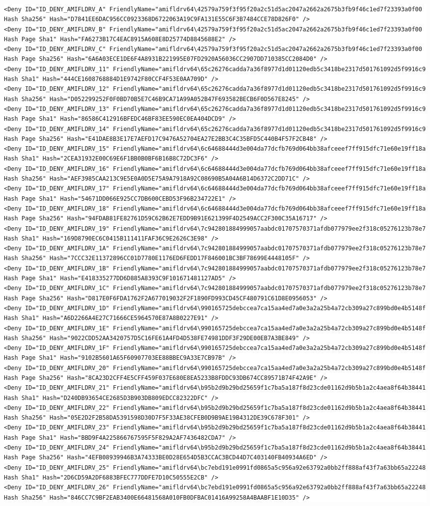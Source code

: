     <Deny ID="ID_DENY_AMIFLDRV_A" FriendlyName="amifldrv64\42579a759f3f95f20a2c51d5ac2047a2662a2675b3fb9f46c1ed7f23393a0f00 Hash Sha256" Hash="D7841EE6DAC956CC0923368D6722063A19C9FA131E55C6F3B7484CCE78D826F0" />
    <Deny ID="ID_DENY_AMIFLDRV_B" FriendlyName="amifldrv64\42579a759f3f95f20a2c51d5ac2047a2662a2675b3fb9f46c1ed7f23393a0f00 Hash Page Sha1" Hash="FA6273B17C4EAC8915A608E8D25774D8845688E2" />
    <Deny ID="ID_DENY_AMIFLDRV_C" FriendlyName="amifldrv64\42579a759f3f95f20a2c51d5ac2047a2662a2675b3fb9f46c1ed7f23393a0f00 Hash Page Sha256" Hash="6A6A03ECE1DE6F4A8931B221995E07FD2920A56036CC2907DD710385CC2084D0" />
    <Deny ID="ID_DENY_AMIFLDRV_11" FriendlyName="amifldrv64\65c26276cadda7a36f8977d1d01120edb5c3418be2317d501761092d5f9916c9 Hash Sha1" Hash="444CE1608768884D1E9742F80CCF4F53E0AA709D" />
    <Deny ID="ID_DENY_AMIFLDRV_12" FriendlyName="amifldrv64\65c26276cadda7a36f8977d1d01120edb5c3418be2317d501761092d5f9916c9 Hash Sha256" Hash="D052299252F0F0BD70B5E7C46B9CA71A99A052B47F693582BECB6F0D567E8245" />
    <Deny ID="ID_DENY_AMIFLDRV_13" FriendlyName="amifldrv64\65c26276cadda7a36f8977d1d01120edb5c3418be2317d501761092d5f9916c9 Hash Page Sha1" Hash="86586C412916BFEDC46BF83EE590EC0EA404DCD9" />
    <Deny ID="ID_DENY_AMIFLDRV_14" FriendlyName="amifldrv64\65c26276cadda7a36f8977d1d01120edb5c3418be2317d501761092d5f9916c9 Hash Page Sha256" Hash="E41DAE8B3E17E7AEFD17C9476A52704EA27E2BB3C4C35BFD5C440B4F57F2CB48" />
    <Deny ID="ID_DENY_AMIFLDRV_15" FriendlyName="amifldrv64\6c64688444d3e004da77dcfb769d064bb38afceeef7ff915dfc71e60e19ff18a Hash Sha1" Hash="2CEA31932E00C69E6F1BB0B0BF6B16B8C72DC3F6" />
    <Deny ID="ID_DENY_AMIFLDRV_16" FriendlyName="amifldrv64\6c64688444d3e004da77dcfb769d064bb38afceeef7ff915dfc71e60e19ff18a Hash Sha256" Hash="AEF3985CAA213C9E5E0A0D5E75A9A7918A92C08690B5A04A6B14D6372C2DD71C" />
    <Deny ID="ID_DENY_AMIFLDRV_17" FriendlyName="amifldrv64\6c64688444d3e004da77dcfb769d064bb38afceeef7ff915dfc71e60e19ff18a Hash Page Sha1" Hash="54671DD066E925CC7DB600CEBD53F96B234722E1" />
    <Deny ID="ID_DENY_AMIFLDRV_18" FriendlyName="amifldrv64\6c64688444d3e004da77dcfb769d064bb38afceeef7ff915dfc71e60e19ff18a Hash Page Sha256" Hash="94FDAB81FE82761D59C62B62E7EDD9B91E621399F4D2549ACC2F300C35A16717" />
    <Deny ID="ID_DENY_AMIFLDRV_19" FriendlyName="amifldrv64\7c942801884999057aabdc01707570371afdb077979ee2f318c05276123b78e7 Hash Sha1" Hash="169D8790EC6C0415B111411FAF36C9E2626C3E98" />
    <Deny ID="ID_DENY_AMIFLDRV_1A" FriendlyName="amifldrv64\7c942801884999057aabdc01707570371afdb077979ee2f318c05276123b78e7 Hash Sha256" Hash="7CCC32E11372896CC01D7780E1176ED6FEDD17F846001BC3BF78699E4448105F" />
    <Deny ID="ID_DENY_AMIFLDRV_1B" FriendlyName="amifldrv64\7c942801884999057aabdc01707570371afdb077979ee2f318c05276123b78e7 Hash Page Sha1" Hash="E418335277DD6D885A8393C9F101671481127AD5" />
    <Deny ID="ID_DENY_AMIFLDRV_1C" FriendlyName="amifldrv64\7c942801884999057aabdc01707570371afdb077979ee2f318c05276123b78e7 Hash Page Sha256" Hash="D817E0F6FDA1762F2A677019032F2F1890FD993CD45CF480791C61D8E0956053" />
    <Deny ID="ID_DENY_AMIFLDRV_1D" FriendlyName="amifldrv64\990165725debccea7ca15aa4ed7a0e3a2a25b4a72cb309a27c899bd0e4b5148f Hash Sha1" Hash="A6D2266A4E27C71666CE5964570E87A8B0227E91" />
    <Deny ID="ID_DENY_AMIFLDRV_1E" FriendlyName="amifldrv64\990165725debccea7ca15aa4ed7a0e3a2a25b4a72cb309a27c899bd0e4b5148f Hash Sha256" Hash="9022CDD52AA3420757D5C16FE61A4FD4D538FE74981DDF3F29DE00EB7A3BE849" />
    <Deny ID="ID_DENY_AMIFLDRV_1F" FriendlyName="amifldrv64\990165725debccea7ca15aa4ed7a0e3a2a25b4a72cb309a27c899bd0e4b5148f Hash Page Sha1" Hash="9102B5601A65F60907703EE88BBEC9A33E7CB97B" />
    <Deny ID="ID_DENY_AMIFLDRV_20" FriendlyName="amifldrv64\990165725debccea7ca15aa4ed7a0e3a2a25b4a72cb309a27c899bd0e4b5148f Hash Page Sha256" Hash="8CA23D2CFF4E5CFF459F037E680E8EA5233B8FDDC93DB674CC89571B74F42A9E" />
    <Deny ID="ID_DENY_AMIFLDRV_21" FriendlyName="amifldrv64\b95b2d9b29bd25659f1c7ba5a187f8d23cde01162d9b5b1a2c4aea8f64b38441 Hash Sha1" Hash="D240DB93654CE2685D3B903DB809EDCC82322DFC" />
    <Deny ID="ID_DENY_AMIFLDRV_22" FriendlyName="amifldrv64\b95b2d9b29bd25659f1c7ba5a187f8d23cde01162d9b5b1a2c4aea8f64b38441 Hash Sha256" Hash="05E2D2F2B58DA5391598D30D7F5F33AE38CFEB0D9B9AE19B4312DE39C678F301" />
    <Deny ID="ID_DENY_AMIFLDRV_23" FriendlyName="amifldrv64\b95b2d9b29bd25659f1c7ba5a187f8d23cde01162d9b5b1a2c4aea8f64b38441 Hash Page Sha1" Hash="BBD9F4A225866767595F5F829A2AF7436482CDA7" />
    <Deny ID="ID_DENY_AMIFLDRV_24" FriendlyName="amifldrv64\b95b2d9b29bd25659f1c7ba5a187f8d23cde01162d9b5b1a2c4aea8f64b38441 Hash Page Sha256" Hash="4EFB08939946B3A74333BE0D28E654D5B3CCAC3BCD44D7C403140FB40934A6ED" />
    <Deny ID="ID_DENY_AMIFLDRV_25" FriendlyName="amifldrv64\bc7ebd191e0991fd0865a5c956a92e63792a0bb2ff888af43f7a63bb65a22248 Hash Sha1" Hash="2D6CD59A2DF6883BFEC777DDFE7D10C50555E2CB" />
    <Deny ID="ID_DENY_AMIFLDRV_26" FriendlyName="amifldrv64\bc7ebd191e0991fd0865a5c956a92e63792a0bb2ff888af43f7a63bb65a22248 Hash Sha256" Hash="846CC7C9BF2EAB3400E66481568A010FB0DFBAC01416A99258A4BAABF1E10D35" />